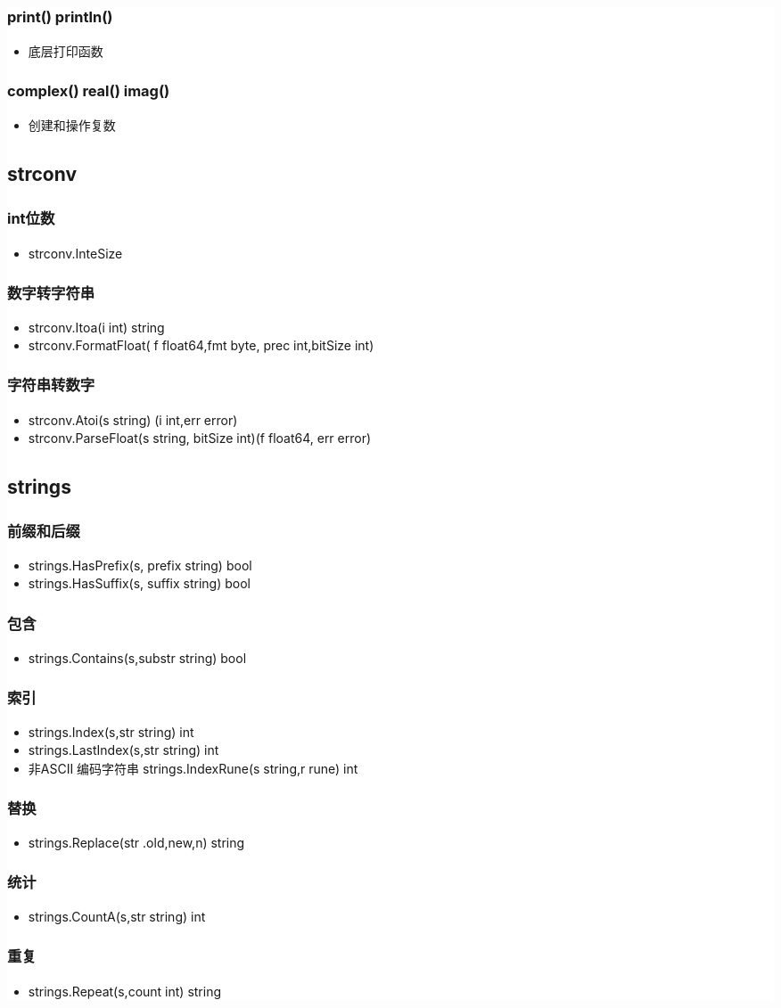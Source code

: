 ### print()  println()

- 底层打印函数

### complex()  real() imag()

- 创建和操作复数

## strconv

### int位数

- strconv.InteSize

### 数字转字符串

-  strconv.Itoa(i int) string
- strconv.FormatFloat( f float64,fmt byte, prec int,bitSize int)

### 字符串转数字

- strconv.Atoi(s string) (i int,err error)
- strconv.ParseFloat(s string, bitSize int)(f float64, err error)

## strings

### 前缀和后缀

- strings.HasPrefix(s, prefix string) bool
- strings.HasSuffix(s, suffix string) bool

### 包含

- strings.Contains(s,substr string) bool

### 索引

- strings.Index(s,str string) int
- strings.LastIndex(s,str string) int
- 非ASCII 编码字符串 strings.IndexRune(s string,r  rune) int

### 替换

- strings.Replace(str .old,new,n) string

### 统计

- strings.CountA(s,str string) int

### 重复

- strings.Repeat(s,count int) string
